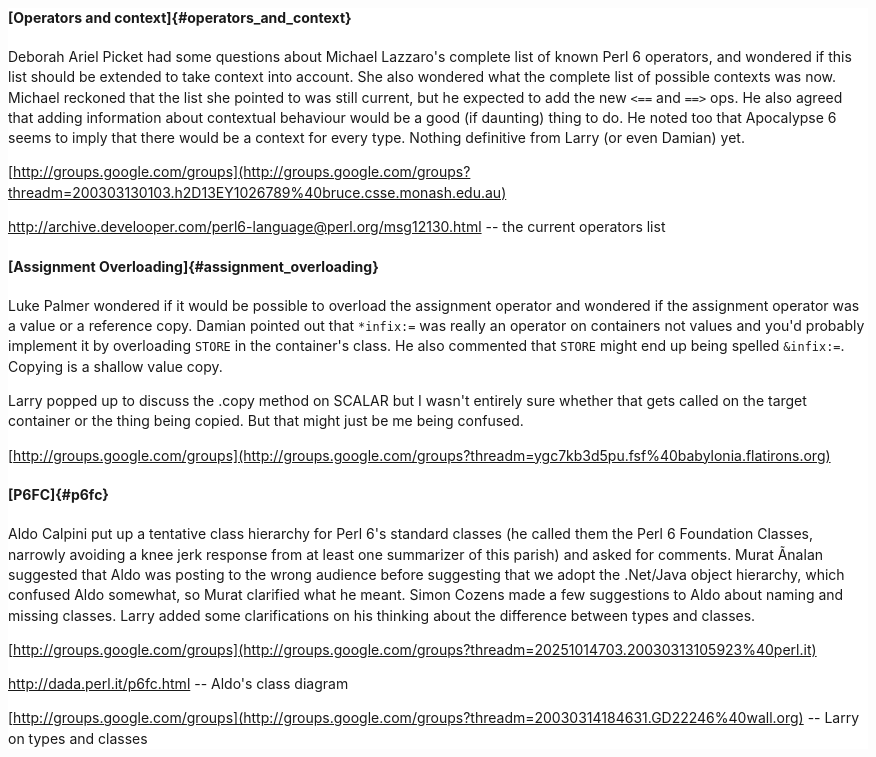 #### [Operators and context]{#operators_and_context}

Deborah Ariel Picket had some questions about Michael Lazzaro's complete
list of known Perl 6 operators, and wondered if this list should be
extended to take context into account. She also wondered what the
complete list of possible contexts was now. Michael reckoned that the
list she pointed to was still current, but he expected to add the new
`<==` and `==>` ops. He also agreed that adding information about
contextual behaviour would be a good (if daunting) thing to do. He noted
too that Apocalypse 6 seems to imply that there would be a context for
every type. Nothing definitive from Larry (or even Damian) yet.

[http://groups.google.com/groups](http://groups.google.com/groups?threadm=200303130103.h2D13EY1026789%40bruce.csse.monash.edu.au)

<http://archive.develooper.com/perl6-language@perl.org/msg12130.html> --
the current operators list

#### [Assignment Overloading]{#assignment_overloading}

Luke Palmer wondered if it would be possible to overload the assignment
operator and wondered if the assignment operator was a value or a
reference copy. Damian pointed out that `*infix:=` was really an
operator on containers not values and you'd probably implement it by
overloading `STORE` in the container's class. He also commented that
`STORE` might end up being spelled `&infix:=`. Copying is a shallow
value copy.

Larry popped up to discuss the .copy method on SCALAR but I wasn't
entirely sure whether that gets called on the target container or the
thing being copied. But that might just be me being confused.

[http://groups.google.com/groups](http://groups.google.com/groups?threadm=ygc7kb3d5pu.fsf%40babylonia.flatirons.org)

#### [P6FC]{#p6fc}

Aldo Calpini put up a tentative class hierarchy for Perl 6's standard
classes (he called them the Perl 6 Foundation Classes, narrowly avoiding
a knee jerk response from at least one summarizer of this parish) and
asked for comments. Murat Ãnalan suggested that Aldo was posting to the
wrong audience before suggesting that we adopt the .Net/Java object
hierarchy, which confused Aldo somewhat, so Murat clarified what he
meant. Simon Cozens made a few suggestions to Aldo about naming and
missing classes. Larry added some clarifications on his thinking about
the difference between types and classes.

[http://groups.google.com/groups](http://groups.google.com/groups?threadm=20251014703.20030313105923%40perl.it)

<http://dada.perl.it/p6fc.html> -- Aldo's class diagram

[http://groups.google.com/groups](http://groups.google.com/groups?threadm=20030314184631.GD22246%40wall.org)
-- Larry on types and classes
